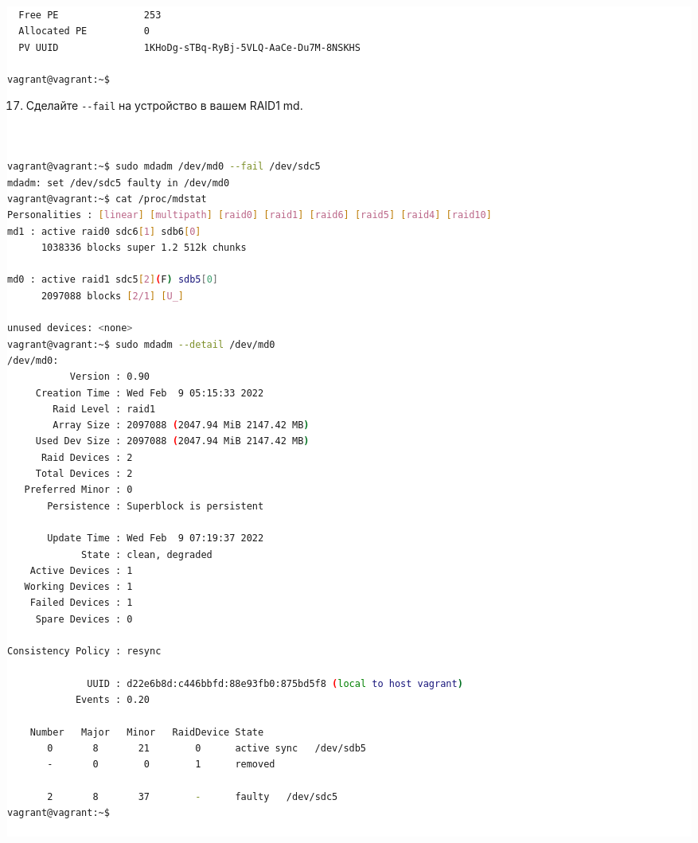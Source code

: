 ```bash
  Free PE               253
  Allocated PE          0
  PV UUID               1KHoDg-sTBq-RyBj-5VLQ-AaCe-Du7M-8NSKHS
   
vagrant@vagrant:~$


```


17. Сделайте `--fail` на устройство в вашем RAID1 md.







```bash


vagrant@vagrant:~$ sudo mdadm /dev/md0 --fail /dev/sdc5 
mdadm: set /dev/sdc5 faulty in /dev/md0
vagrant@vagrant:~$ cat /proc/mdstat 
Personalities : [linear] [multipath] [raid0] [raid1] [raid6] [raid5] [raid4] [raid10] 
md1 : active raid0 sdc6[1] sdb6[0]
      1038336 blocks super 1.2 512k chunks
      
md0 : active raid1 sdc5[2](F) sdb5[0]
      2097088 blocks [2/1] [U_]
      
unused devices: <none>
vagrant@vagrant:~$ sudo mdadm --detail /dev/md0
/dev/md0:
           Version : 0.90
     Creation Time : Wed Feb  9 05:15:33 2022
        Raid Level : raid1
        Array Size : 2097088 (2047.94 MiB 2147.42 MB)
     Used Dev Size : 2097088 (2047.94 MiB 2147.42 MB)
      Raid Devices : 2
     Total Devices : 2
   Preferred Minor : 0
       Persistence : Superblock is persistent

       Update Time : Wed Feb  9 07:19:37 2022
             State : clean, degraded 
    Active Devices : 1
   Working Devices : 1
    Failed Devices : 1
     Spare Devices : 0

Consistency Policy : resync

              UUID : d22e6b8d:c446bbfd:88e93fb0:875bd5f8 (local to host vagrant)
            Events : 0.20

    Number   Major   Minor   RaidDevice State
       0       8       21        0      active sync   /dev/sdb5
       -       0        0        1      removed

       2       8       37        -      faulty   /dev/sdc5
vagrant@vagrant:~$ 



```

